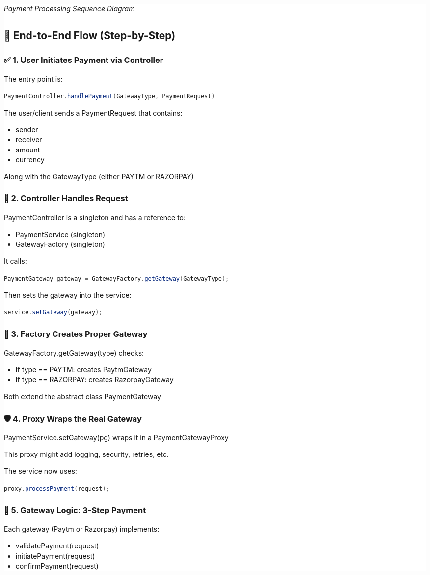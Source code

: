 *Payment Processing Sequence Diagram*

## 🔁 End-to-End Flow (Step-by-Step)

### ✅ 1. User Initiates Payment via Controller
The entry point is:

```java
PaymentController.handlePayment(GatewayType, PaymentRequest)
```

The user/client sends a PaymentRequest that contains:
- sender
- receiver
- amount
- currency

Along with the GatewayType (either PAYTM or RAZORPAY)

### 🧠 2. Controller Handles Request
PaymentController is a singleton and has a reference to:
- PaymentService (singleton)
- GatewayFactory (singleton)

It calls:

```java
PaymentGateway gateway = GatewayFactory.getGateway(GatewayType);
```

Then sets the gateway into the service:

```java
service.setGateway(gateway);
```
### 🧰 3. Factory Creates Proper Gateway
GatewayFactory.getGateway(type) checks:
- If type == PAYTM: creates PaytmGateway
- If type == RAZORPAY: creates RazorpayGateway

Both extend the abstract class PaymentGateway

### 🛡️ 4. Proxy Wraps the Real Gateway
PaymentService.setGateway(pg) wraps it in a PaymentGatewayProxy

This proxy might add logging, security, retries, etc.

The service now uses:

```java
proxy.processPayment(request);
```
### 🔄 5. Gateway Logic: 3-Step Payment
Each gateway (Paytm or Razorpay) implements:
- validatePayment(request)
- initiatePayment(request)
- confirmPayment(request)
